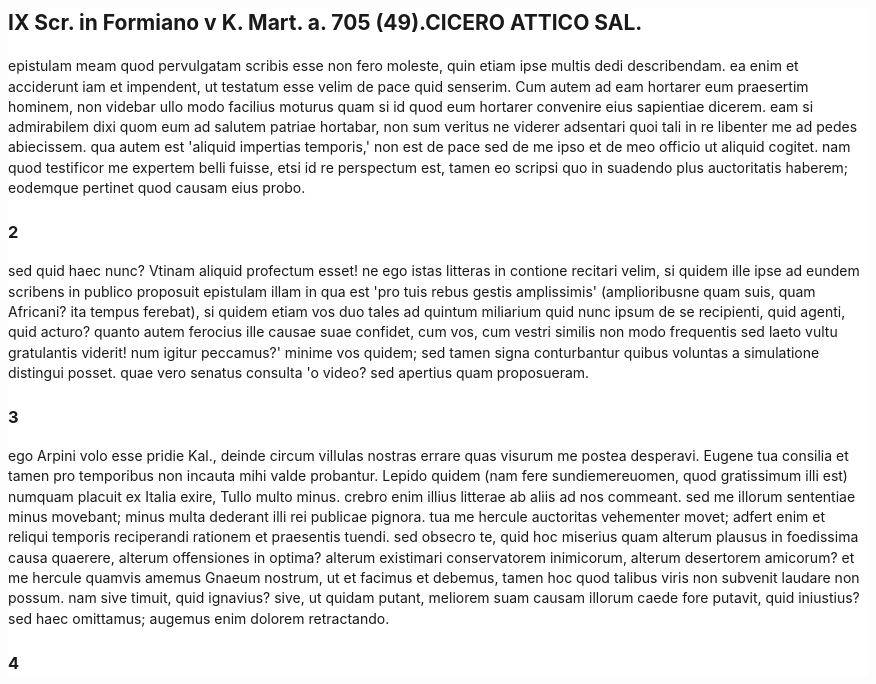## IX  Scr. in Formiano v K. Mart. a. 705 (49).CICERO ATTICO SAL.

epistulam meam quod pervulgatam scribis esse non fero moleste, quin
etiam ipse multis dedi describendam. ea enim et acciderunt iam et
impendent, ut testatum esse velim de pace quid senserim. Cum autem ad
eam hortarer eum praesertim hominem, non videbar ullo modo facilius
moturus quam si id quod eum hortarer convenire eius sapientiae dicerem.
eam si admirabilem dixi quom eum ad salutem patriae hortabar, non sum
veritus ne viderer adsentari quoi tali in re libenter me ad pedes
abiecissem. qua autem est 'aliquid impertias temporis,' non est de
pace sed de me ipso et de meo officio ut aliquid cogitet. nam quod
testificor me expertem belli fuisse, etsi id re perspectum est, tamen eo
scripsi quo in suadendo plus auctoritatis haberem; eodemque pertinet
quod causam eius probo.

### 2

sed quid haec nunc? Vtinam aliquid profectum esset! ne ego istas
litteras in contione recitari velim, si quidem ille ipse ad eundem
scribens in publico proposuit epistulam illam in qua est 'pro tuis
rebus gestis amplissimis' (amplioribusne quam suis, quam Africani? ita
tempus ferebat), si quidem etiam vos duo tales ad quintum miliarium quid
nunc ipsum de se recipienti, quid agenti, quid acturo? quanto autem
ferocius ille causae suae confidet, cum vos, cum vestri similis non modo
frequentis sed laeto vultu gratulantis viderit! num igitur peccamus?'
minime vos quidem; sed tamen signa conturbantur quibus voluntas a
simulatione distingui posset. quae vero senatus consulta 'o video? sed
apertius quam proposueram.

### 3

ego Arpini volo esse pridie Kal., deinde circum villulas nostras
errare quas visurum me postea desperavi. Eugene tua consilia et tamen
pro temporibus non incauta mihi valde probantur. Lepido quidem (nam fere
sundiemereuomen, quod gratissimum illi est) numquam placuit ex Italia
exire, Tullo multo minus. crebro enim illius litterae ab aliis ad nos
commeant. sed me illorum sententiae minus movebant; minus multa dederant
illi rei publicae pignora. tua me hercule auctoritas vehementer movet;
adfert enim et reliqui temporis reciperandi rationem et praesentis
tuendi. sed obsecro te, quid hoc miserius quam alterum plausus in
foedissima causa quaerere, alterum offensiones in optima? alterum
existimari conservatorem inimicorum, alterum desertorem amicorum? et me
hercule quamvis amemus Gnaeum nostrum, ut et facimus et debemus, tamen
hoc quod talibus viris non subvenit laudare non possum. nam sive timuit,
quid ignavius? sive, ut quidam putant, meliorem suam causam illorum
caede fore putavit, quid iniustius? sed haec omittamus; augemus enim
dolorem retractando.

### 4
